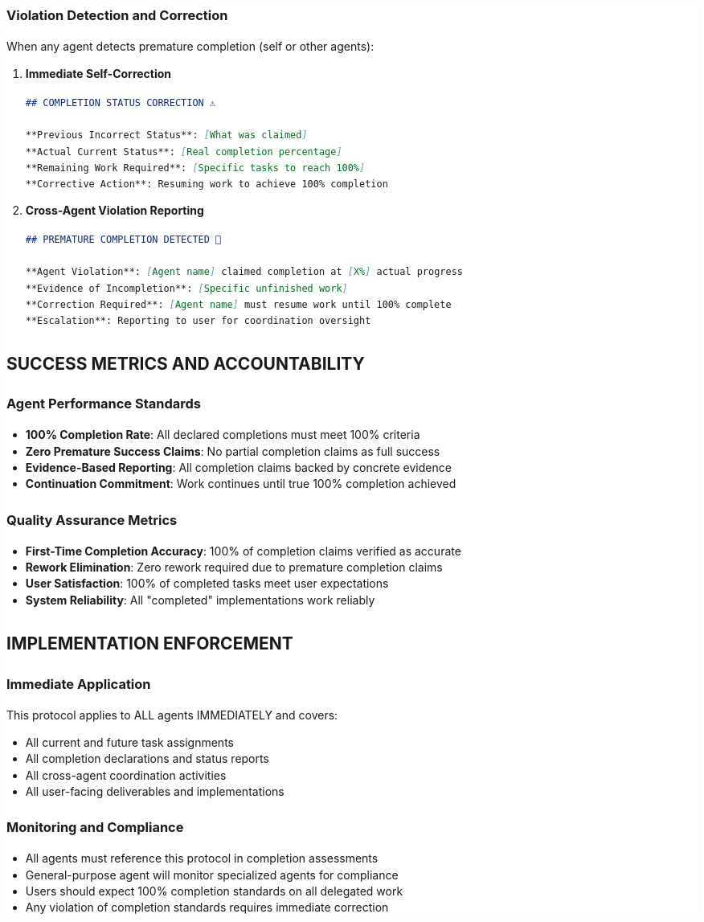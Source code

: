 ### Violation Detection and Correction
When any agent detects premature completion (self or other agents):

1. **Immediate Self-Correction**
   ```markdown
   ## COMPLETION STATUS CORRECTION ⚠️
   
   **Previous Incorrect Status**: [What was claimed]
   **Actual Current Status**: [Real completion percentage]
   **Remaining Work Required**: [Specific tasks to reach 100%]
   **Corrective Action**: Resuming work to achieve 100% completion
   ```

2. **Cross-Agent Violation Reporting**
   ```markdown
   ## PREMATURE COMPLETION DETECTED 🚨
   
   **Agent Violation**: [Agent name] claimed completion at [X%] actual progress
   **Evidence of Incompletion**: [Specific unfinished work]
   **Correction Required**: [Agent name] must resume work until 100% complete
   **Escalation**: Reporting to user for coordination oversight
   ```

## SUCCESS METRICS AND ACCOUNTABILITY

### Agent Performance Standards
- **100% Completion Rate**: All declared completions must meet 100% criteria
- **Zero Premature Success Claims**: No partial completion claims as full success
- **Evidence-Based Reporting**: All completion claims backed by concrete evidence
- **Continuation Commitment**: Work continues until true 100% completion achieved

### Quality Assurance Metrics
- **First-Time Completion Accuracy**: 100% of completion claims verified as accurate
- **Rework Elimination**: Zero rework required due to premature completion claims
- **User Satisfaction**: 100% of completed tasks meet user expectations
- **System Reliability**: All "completed" implementations work reliably

## IMPLEMENTATION ENFORCEMENT

### Immediate Application
This protocol applies to ALL agents IMMEDIATELY and covers:
- All current and future task assignments
- All completion declarations and status reports
- All cross-agent coordination activities
- All user-facing deliverables and implementations

### Monitoring and Compliance
- All agents must reference this protocol in completion assessments
- General-purpose agent will monitor specialized agents for compliance
- Users should expect 100% completion standards on all delegated work
- Any violation of completion standards requires immediate correction
